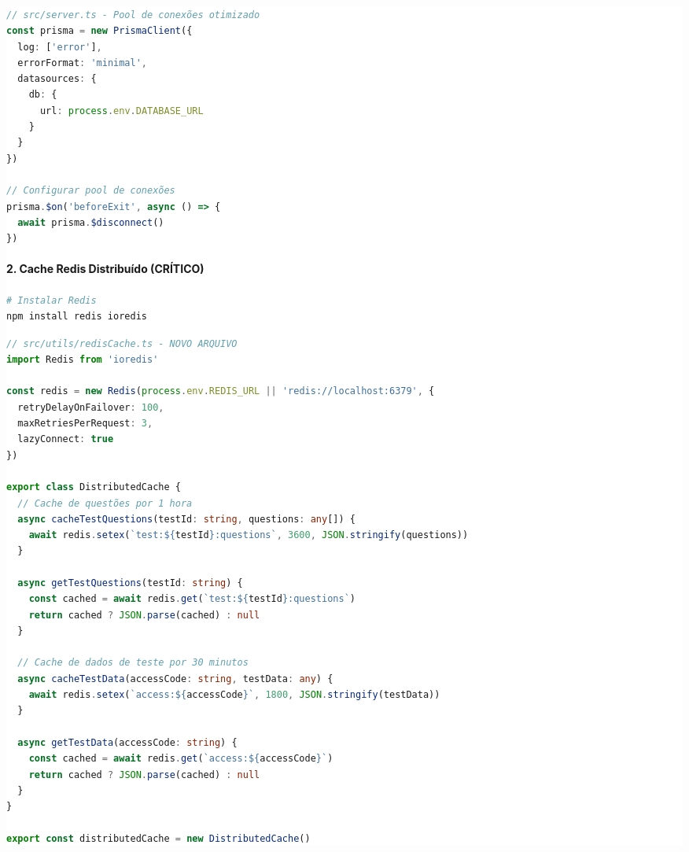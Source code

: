```typescript
// src/server.ts - Pool de conexões otimizado
const prisma = new PrismaClient({
  log: ['error'],
  errorFormat: 'minimal',
  datasources: {
    db: {
      url: process.env.DATABASE_URL
    }
  }
})

// Configurar pool de conexões
prisma.$on('beforeExit', async () => {
  await prisma.$disconnect()
})
```

#### **2. Cache Redis Distribuído (CRÍTICO)**

```bash
# Instalar Redis
npm install redis ioredis
```

```typescript
// src/utils/redisCache.ts - NOVO ARQUIVO
import Redis from 'ioredis'

const redis = new Redis(process.env.REDIS_URL || 'redis://localhost:6379', {
  retryDelayOnFailover: 100,
  maxRetriesPerRequest: 3,
  lazyConnect: true
})

export class DistributedCache {
  // Cache de questões por 1 hora
  async cacheTestQuestions(testId: string, questions: any[]) {
    await redis.setex(`test:${testId}:questions`, 3600, JSON.stringify(questions))
  }
  
  async getTestQuestions(testId: string) {
    const cached = await redis.get(`test:${testId}:questions`)
    return cached ? JSON.parse(cached) : null
  }
  
  // Cache de dados de teste por 30 minutos
  async cacheTestData(accessCode: string, testData: any) {
    await redis.setex(`access:${accessCode}`, 1800, JSON.stringify(testData))
  }
  
  async getTestData(accessCode: string) {
    const cached = await redis.get(`access:${accessCode}`)
    return cached ? JSON.parse(cached) : null
  }
}

export const distributedCache = new DistributedCache()
```
